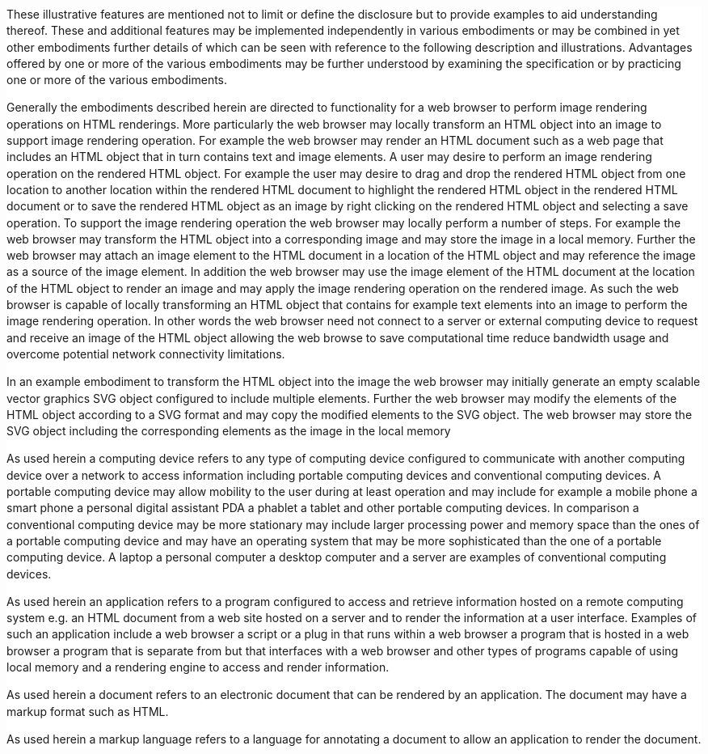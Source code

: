 These illustrative features are mentioned not to limit or define the disclosure but to provide examples to aid understanding thereof. These and additional features may be implemented independently in various embodiments or may be combined in yet other embodiments further details of which can be seen with reference to the following description and illustrations. Advantages offered by one or more of the various embodiments may be further understood by examining the specification or by practicing one or more of the various embodiments.

Generally the embodiments described herein are directed to functionality for a web browser to perform image rendering operations on HTML renderings. More particularly the web browser may locally transform an HTML object into an image to support image rendering operation. For example the web browser may render an HTML document such as a web page that includes an HTML object that in turn contains text and image elements. A user may desire to perform an image rendering operation on the rendered HTML object. For example the user may desire to drag and drop the rendered HTML object from one location to another location within the rendered HTML document to highlight the rendered HTML object in the rendered HTML document or to save the rendered HTML object as an image by right clicking on the rendered HTML object and selecting a save operation. To support the image rendering operation the web browser may locally perform a number of steps. For example the web browser may transform the HTML object into a corresponding image and may store the image in a local memory. Further the web browser may attach an image element to the HTML document in a location of the HTML object and may reference the image as a source of the image element. In addition the web browser may use the image element of the HTML document at the location of the HTML object to render an image and may apply the image rendering operation on the rendered image. As such the web browser is capable of locally transforming an HTML object that contains for example text elements into an image to perform the image rendering operation. In other words the web browser need not connect to a server or external computing device to request and receive an image of the HTML object allowing the web browse to save computational time reduce bandwidth usage and overcome potential network connectivity limitations.

In an example embodiment to transform the HTML object into the image the web browser may initially generate an empty scalable vector graphics SVG object configured to include multiple elements. Further the web browser may modify the elements of the HTML object according to a SVG format and may copy the modified elements to the SVG object. The web browser may store the SVG object including the corresponding elements as the image in the local memory

As used herein a computing device refers to any type of computing device configured to communicate with another computing device over a network to access information including portable computing devices and conventional computing devices. A portable computing device may allow mobility to the user during at least operation and may include for example a mobile phone a smart phone a personal digital assistant PDA a phablet a tablet and other portable computing devices. In comparison a conventional computing device may be more stationary may include larger processing power and memory space than the ones of a portable computing device and may have an operating system that may be more sophisticated than the one of a portable computing device. A laptop a personal computer a desktop computer and a server are examples of conventional computing devices.

As used herein an application refers to a program configured to access and retrieve information hosted on a remote computing system e.g. an HTML document from a web site hosted on a server and to render the information at a user interface. Examples of such an application include a web browser a script or a plug in that runs within a web browser a program that is hosted in a web browser a program that is separate from but that interfaces with a web browser and other types of programs capable of using local memory and a rendering engine to access and render information.

As used herein a document refers to an electronic document that can be rendered by an application. The document may have a markup format such as HTML.

As used herein a markup language refers to a language for annotating a document to allow an application to render the document.
